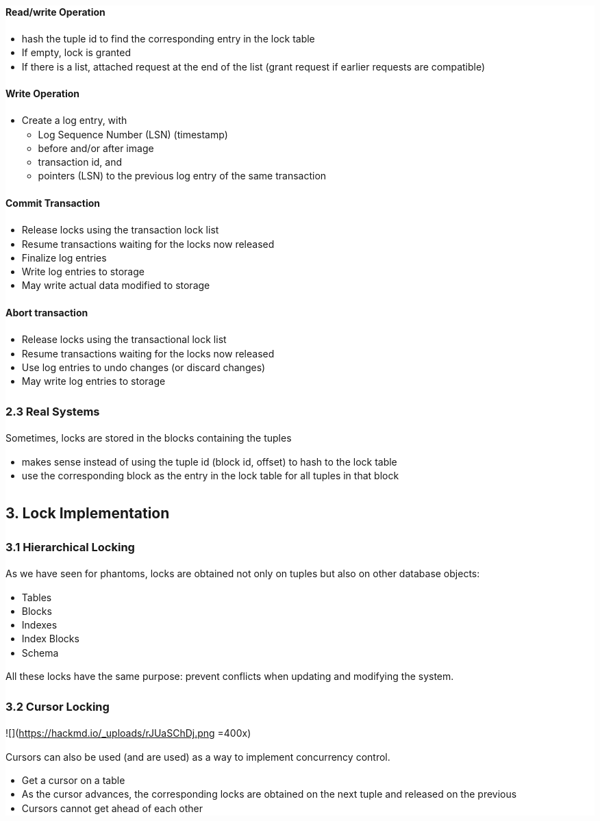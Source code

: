 #### Read/write Operation
- hash the tuple id to find the corresponding entry in the lock table
- If empty, lock is granted
- If there is a list, attached request at the end of the list (grant request if earlier requests are compatible)

#### Write Operation
- Create a log entry, with
    - Log Sequence Number (LSN) (timestamp)
    - before and/or after image
    - transaction id, and 
    - pointers (LSN) to the previous log entry of the same transaction

#### Commit Transaction
- Release locks using the transaction lock list
- Resume transactions waiting for the locks now released
- Finalize log entries
- Write log entries to storage
- May write actual data modified to storage

#### Abort transaction
- Release locks using the transactional lock list
- Resume transactions waiting for the locks now released 
- Use log entries to undo changes (or discard changes)
- May write log entries to storage

### 2.3 Real Systems
Sometimes, locks are stored in the blocks containing the tuples 
- makes sense instead of using the tuple id (block id, offset) to hash to the lock table
- use the corresponding block as the entry in the lock table for all tuples in that block

## 3. Lock Implementation
### 3.1 Hierarchical Locking
As we have seen for phantoms, locks are obtained not only on tuples but also on other database objects:
- Tables
- Blocks
- Indexes
- Index Blocks
- Schema

All these locks have the same purpose: prevent conflicts when updating and modifying the system.

### 3.2 Cursor Locking
![](https://hackmd.io/_uploads/rJUaSChDj.png =400x)

Cursors can also be used (and are used) as a way to implement concurrency control.
- Get a cursor on a table
- As the cursor advances, the corresponding locks are obtained on the next tuple and released on the previous
- Cursors cannot get ahead of each other
